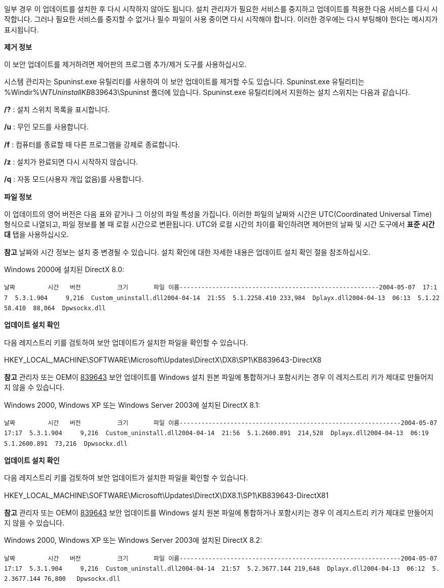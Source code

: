 일부 경우 이 업데이트를 설치한 후 다시 시작하지 않아도 됩니다. 설치 관리자가 필요한 서비스를 중지하고 업데이트를 적용한 다음 서비스를 다시 시작합니다. 그러나 필요한 서비스를 중지할 수 없거나 필수 파일이 사용 중이면 다시 시작해야 합니다. 이러한 경우에는 다시 부팅해야 한다는 메시지가 표시됩니다.

**제거 정보**

이 보안 업데이트를 제거하려면 제어판의 프로그램 추가/제거 도구를 사용하십시오.

시스템 관리자는 Spuninst.exe 유틸리티를 사용하여 이 보안 업데이트를 제거할 수도 있습니다. Spuninst.exe 유틸리티는 %Windir%\\$NTUninstallKB839643$\\Spuninst 폴더에 있습니다. Spuninst.exe 유틸리티에서 지원하는 설치 스위치는 다음과 같습니다.

**/?** : 설치 스위치 목록을 표시합니다.

**/u** : 무인 모드를 사용합니다.

**/f** : 컴퓨터를 종료할 때 다른 프로그램을 강제로 종료합니다.

**/z** : 설치가 완료되면 다시 시작하지 않습니다.

**/q** : 자동 모드(사용자 개입 없음)를 사용합니다.

**파일 정보**

이 업데이트의 영어 버전은 다음 표와 같거나 그 이상의 파일 특성을 가집니다. 이러한 파일의 날짜와 시간은 UTC(Coordinated Universal Time) 형식으로 나열되고, 파일 정보를 볼 때 로컬 시간으로 변환됩니다. UTC와 로컬 시간의 차이를 확인하려면 제어판의 날짜 및 시간 도구에서 **표준 시간대** 탭을 사용하십시오.

**참고** 날짜와 시간 정보는 설치 중 변경될 수 있습니다. 설치 확인에 대한 자세한 내용은 업데이트 설치 확인 절을 참조하십시오.

Windows 2000에 설치된 DirectX 8.0:

`날짜         시간   버전          크기       파일 이름-------------------------------------------------------2004-05-07  17:17  5.3.1.904     9,216  Custom_uninstall.dll2004-04-14  21:55  5.1.2258.410 233,984  Dplayx.dll2004-04-13  06:13  5.1.2258.410  88,064  Dpwsockx.dll`

**업데이트 설치 확인**

다음 레지스트리 키를 검토하여 보안 업데이트가 설치한 파일을 확인할 수 있습니다.

HKEY\_LOCAL\_MACHINE\\SOFTWARE\\Microsoft\\Updates\\DirectX\\DX8\\SP1\\KB839643-DirectX8

**참고** 관리자 또는 OEM이 [839643](http://support.microsoft.com/?scid=839643) 보안 업데이트를 Windows 설치 원본 파일에 통합하거나 포함시키는 경우 이 레지스트리 키가 제대로 만들어지지 않을 수 있습니다.

Windows 2000, Windows XP 또는 Windows Server 2003에 설치된 DirectX 8.1:

`날짜         시간   버전          크기       파일 이름-------------------------------------------------------------2004-05-07  17:17  5.3.1.904     9,216  Custom_uninstall.dll2004-04-14  21:56  5.1.2600.891  214,528  Dplayx.dll2004-04-13  06:19  5.1.2600.891  73,216  Dpwsockx.dll`

**업데이트 설치 확인**

다음 레지스트리 키를 검토하여 보안 업데이트가 설치한 파일을 확인할 수 있습니다.

HKEY\_LOCAL\_MACHINE\\SOFTWARE\\Microsoft\\Updates\\DirectX\\DX8.1\\SP1\\KB839643-DirectX81

**참고** 관리자 또는 OEM이 [839643](http://support.microsoft.com/?scid=839643) 보안 업데이트를 Windows 설치 원본 파일에 통합하거나 포함시키는 경우 이 레지스트리 키가 제대로 만들어지지 않을 수 있습니다.

Windows 2000, Windows XP 또는 Windows Server 2003에 설치된 DirectX 8.2:

`날짜         시간   버전          크기       파일 이름-------------------------------------------------------------2004-05-07  17:17  5.3.1.904     9,216  Custom_uninstall.dll2004-04-14  21:57  5.2.3677.144 219,648  Dplayx.dll2004-04-13  06:12  5.2.3677.144 76,800   Dpwsockx.dll`
